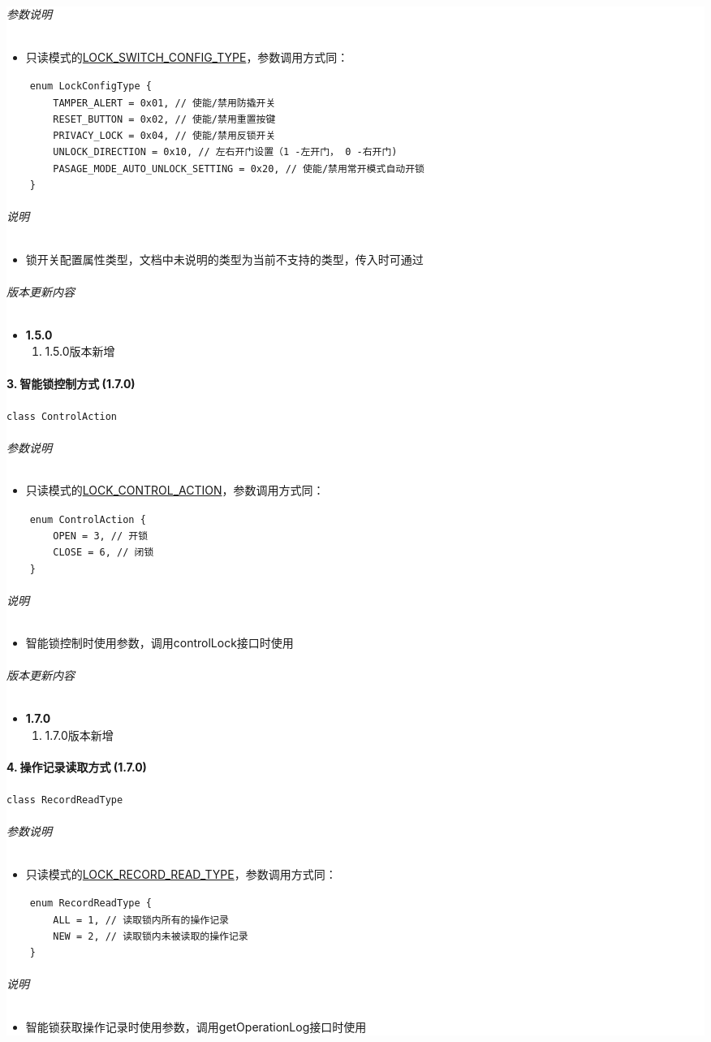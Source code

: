 ###### 参数说明
+ 只读模式的[LOCK_SWITCH_CONFIG_TYPE](#7-锁开关配置方式)，参数调用方式同：
```
    enum LockConfigType {
        TAMPER_ALERT = 0x01, // 使能/禁用防撬开关
        RESET_BUTTON = 0x02, // 使能/禁用重置按键
        PRIVACY_LOCK = 0x04, // 使能/禁用反锁开关
        UNLOCK_DIRECTION = 0x10, // 左右开门设置（1 -左开门， 0 -右开门)
        PASAGE_MODE_AUTO_UNLOCK_SETTING = 0x20, // 使能/禁用常开模式自动开锁
    }
```

###### 说明
+ 锁开关配置属性类型，文档中未说明的类型为当前不支持的类型，传入时可通过

###### 版本更新内容
+ **1.5.0**  
    1. 1.5.0版本新增 


#### 3. 智能锁控制方式 (1.7.0) 

`class ControlAction`

###### 参数说明
+ 只读模式的[LOCK_CONTROL_ACTION](#4-智能锁控制类型)，参数调用方式同：
```
    enum ControlAction {
        OPEN = 3, // 开锁
        CLOSE = 6, // 闭锁
    }
```

###### 说明
+ 智能锁控制时使用参数，调用controlLock接口时使用

###### 版本更新内容
+ **1.7.0**  
    1. 1.7.0版本新增 



#### 4. 操作记录读取方式 (1.7.0) 

`class RecordReadType`

###### 参数说明
+ 只读模式的[LOCK_RECORD_READ_TYPE](#5-智能锁读取操作记录方式)，参数调用方式同：
```
    enum RecordReadType {
        ALL = 1, // 读取锁内所有的操作记录
        NEW = 2, // 读取锁内未被读取的操作记录
    }
```

###### 说明
+ 智能锁获取操作记录时使用参数，调用getOperationLog接口时使用
